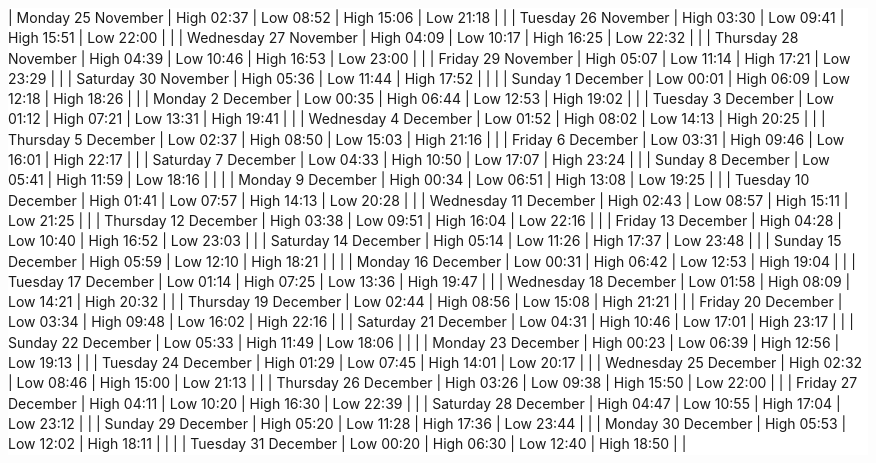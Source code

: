 | Monday 25 November | High 02:37 | Low 08:52 | High 15:06 | Low 21:18 |  |
| Tuesday 26 November | High 03:30 | Low 09:41 | High 15:51 | Low 22:00 |  |
| Wednesday 27 November | High 04:09 | Low 10:17 | High 16:25 | Low 22:32 |  |
| Thursday 28 November | High 04:39 | Low 10:46 | High 16:53 | Low 23:00 |  |
| Friday 29 November | High 05:07 | Low 11:14 | High 17:21 | Low 23:29 |  |
| Saturday 30 November | High 05:36 | Low 11:44 | High 17:52 |  |  |
| Sunday 1 December | Low 00:01 | High 06:09 | Low 12:18 | High 18:26 |  |
| Monday 2 December | Low 00:35 | High 06:44 | Low 12:53 | High 19:02 |  |
| Tuesday 3 December | Low 01:12 | High 07:21 | Low 13:31 | High 19:41 |  |
| Wednesday 4 December | Low 01:52 | High 08:02 | Low 14:13 | High 20:25 |  |
| Thursday 5 December | Low 02:37 | High 08:50 | Low 15:03 | High 21:16 |  |
| Friday 6 December | Low 03:31 | High 09:46 | Low 16:01 | High 22:17 |  |
| Saturday 7 December | Low 04:33 | High 10:50 | Low 17:07 | High 23:24 |  |
| Sunday 8 December | Low 05:41 | High 11:59 | Low 18:16 |  |  |
| Monday 9 December | High 00:34 | Low 06:51 | High 13:08 | Low 19:25 |  |
| Tuesday 10 December | High 01:41 | Low 07:57 | High 14:13 | Low 20:28 |  |
| Wednesday 11 December | High 02:43 | Low 08:57 | High 15:11 | Low 21:25 |  |
| Thursday 12 December | High 03:38 | Low 09:51 | High 16:04 | Low 22:16 |  |
| Friday 13 December | High 04:28 | Low 10:40 | High 16:52 | Low 23:03 |  |
| Saturday 14 December | High 05:14 | Low 11:26 | High 17:37 | Low 23:48 |  |
| Sunday 15 December | High 05:59 | Low 12:10 | High 18:21 |  |  |
| Monday 16 December | Low 00:31 | High 06:42 | Low 12:53 | High 19:04 |  |
| Tuesday 17 December | Low 01:14 | High 07:25 | Low 13:36 | High 19:47 |  |
| Wednesday 18 December | Low 01:58 | High 08:09 | Low 14:21 | High 20:32 |  |
| Thursday 19 December | Low 02:44 | High 08:56 | Low 15:08 | High 21:21 |  |
| Friday 20 December | Low 03:34 | High 09:48 | Low 16:02 | High 22:16 |  |
| Saturday 21 December | Low 04:31 | High 10:46 | Low 17:01 | High 23:17 |  |
| Sunday 22 December | Low 05:33 | High 11:49 | Low 18:06 |  |  |
| Monday 23 December | High 00:23 | Low 06:39 | High 12:56 | Low 19:13 |  |
| Tuesday 24 December | High 01:29 | Low 07:45 | High 14:01 | Low 20:17 |  |
| Wednesday 25 December | High 02:32 | Low 08:46 | High 15:00 | Low 21:13 |  |
| Thursday 26 December | High 03:26 | Low 09:38 | High 15:50 | Low 22:00 |  |
| Friday 27 December | High 04:11 | Low 10:20 | High 16:30 | Low 22:39 |  |
| Saturday 28 December | High 04:47 | Low 10:55 | High 17:04 | Low 23:12 |  |
| Sunday 29 December | High 05:20 | Low 11:28 | High 17:36 | Low 23:44 |  |
| Monday 30 December | High 05:53 | Low 12:02 | High 18:11 |  |  |
| Tuesday 31 December | Low 00:20 | High 06:30 | Low 12:40 | High 18:50 |  |
